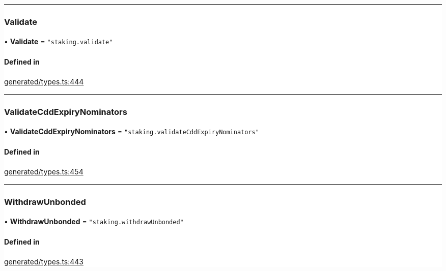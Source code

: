 ___

### Validate

• **Validate** = ``"staking.validate"``

#### Defined in

[generated/types.ts:444](https://github.com/PolymeshAssociation/polymesh-sdk/blob/95e180d28/src/generated/types.ts#L444)

___

### ValidateCddExpiryNominators

• **ValidateCddExpiryNominators** = ``"staking.validateCddExpiryNominators"``

#### Defined in

[generated/types.ts:454](https://github.com/PolymeshAssociation/polymesh-sdk/blob/95e180d28/src/generated/types.ts#L454)

___

### WithdrawUnbonded

• **WithdrawUnbonded** = ``"staking.withdrawUnbonded"``

#### Defined in

[generated/types.ts:443](https://github.com/PolymeshAssociation/polymesh-sdk/blob/95e180d28/src/generated/types.ts#L443)
